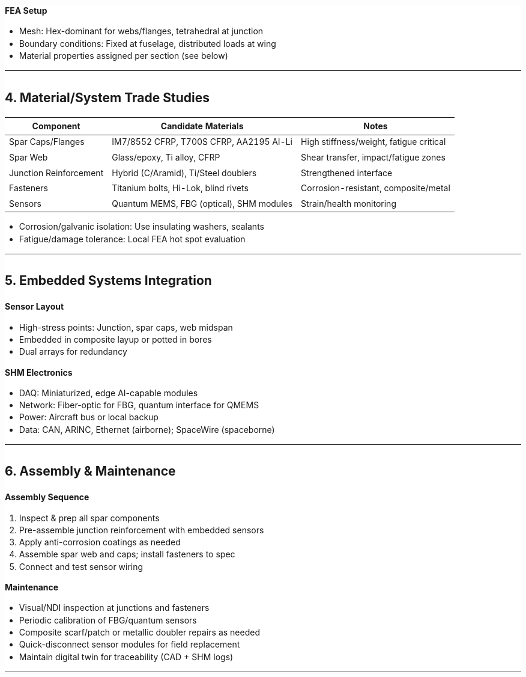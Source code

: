 **FEA Setup**
- Mesh: Hex-dominant for webs/flanges, tetrahedral at junction
- Boundary conditions: Fixed at fuselage, distributed loads at wing
- Material properties assigned per section (see below)

---

## 4. Material/System Trade Studies

| Component             | Candidate Materials                       | Notes                                   |
|-----------------------|-------------------------------------------|-----------------------------------------|
| Spar Caps/Flanges     | IM7/8552 CFRP, T700S CFRP, AA2195 Al-Li   | High stiffness/weight, fatigue critical |
| Spar Web              | Glass/epoxy, Ti alloy, CFRP               | Shear transfer, impact/fatigue zones    |
| Junction Reinforcement| Hybrid (C/Aramid), Ti/Steel doublers      | Strengthened interface                  |
| Fasteners             | Titanium bolts, Hi-Lok, blind rivets      | Corrosion-resistant, composite/metal    |
| Sensors               | Quantum MEMS, FBG (optical), SHM modules  | Strain/health monitoring                |

- Corrosion/galvanic isolation: Use insulating washers, sealants
- Fatigue/damage tolerance: Local FEA hot spot evaluation

---

## 5. Embedded Systems Integration

**Sensor Layout**
- High-stress points: Junction, spar caps, web midspan
- Embedded in composite layup or potted in bores
- Dual arrays for redundancy

**SHM Electronics**
- DAQ: Miniaturized, edge AI-capable modules
- Network: Fiber-optic for FBG, quantum interface for QMEMS
- Power: Aircraft bus or local backup
- Data: CAN, ARINC, Ethernet (airborne); SpaceWire (spaceborne)

---

## 6. Assembly & Maintenance

**Assembly Sequence**
1. Inspect & prep all spar components
2. Pre-assemble junction reinforcement with embedded sensors
3. Apply anti-corrosion coatings as needed
4. Assemble spar web and caps; install fasteners to spec
5. Connect and test sensor wiring

**Maintenance**
- Visual/NDI inspection at junctions and fasteners
- Periodic calibration of FBG/quantum sensors
- Composite scarf/patch or metallic doubler repairs as needed
- Quick-disconnect sensor modules for field replacement
- Maintain digital twin for traceability (CAD + SHM logs)

---